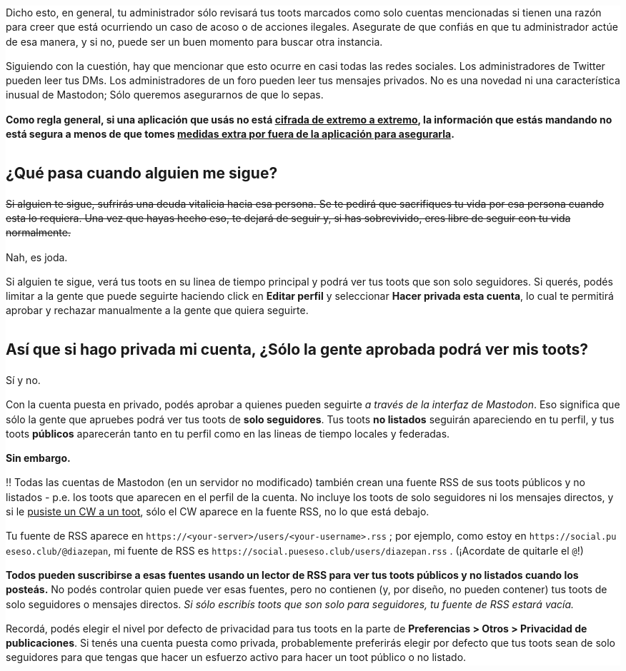 Dicho esto, en general, tu administrador sólo revisará tus toots marcados como solo cuentas mencionadas si tienen una razón para creer que está ocurriendo un caso de acoso o de acciones ilegales. Asegurate de que confiás en que tu administrador actúe de esa manera, y si no, puede ser un buen momento para buscar otra instancia.

Siguiendo con la cuestión, hay que mencionar que esto ocurre en casi todas las redes sociales. Los administradores de Twitter pueden leer tus DMs. Los administradores de un foro pueden leer tus mensajes privados. No es una novedad ni una característica inusual de Mastodon; Sólo queremos asegurarnos de que lo sepas.

**Como regla general, si una aplicación que usás no está [cifrada de extremo a extremo](https://es.wikipedia.org/wiki/Cifrado_de_extremo_a_extremo), la información que estás mandando no está segura a menos de que tomes [medidas extra por fuera de la aplicación para asegurarla](https://es.wikipedia.org/wiki/Pretty_Good_Privacy).**

## ¿Qué pasa cuando alguien me sigue?

~~Si alguien te sigue, sufrirás una deuda vitalicia hacia esa persona. Se te pedirá que sacrifiques tu vida por esa persona cuando esta lo requiera. Una vez que hayas hecho eso, te dejará de seguir y, si has sobrevivido, eres libre de seguir con tu vida normalmente.~~

Nah, es joda.

Si alguien te sigue, verá tus toots en su linea de tiempo principal y podrá ver tus toots que son solo seguidores. Si querés, podés limitar a la gente que puede seguirte haciendo click en **Editar perfil** y seleccionar **Hacer privada esta cuenta**, lo cual te permitirá aprobar y rechazar manualmente a la gente que quiera seguirte.

## Así que si hago privada mi cuenta, ¿Sólo la gente aprobada podrá ver mis toots?

Sí y no.

Con la cuenta puesta en privado, podés aprobar a quienes pueden seguirte *a través de la interfaz de Mastodon*. Eso significa que sólo la gente que apruebes podrá ver tus toots de **solo seguidores**. Tus toots **no listados** seguirán apareciendo en tu perfil, y tus toots **públicos** aparecerán tanto en tu perfil como en las lineas de tiempo locales y federadas.

**Sin embargo.**

:bangbang: Todas las cuentas de Mastodon (en un servidor no modificado) también crean una fuente RSS de sus toots públicos y no listados - p.e. los toots que aparecen en el perfil de la cuenta. No incluye los toots de solo seguidores ni los mensajes directos, y si le [pusiste un CW a un toot](#qué-significa-cw), sólo el CW aparece en la fuente RSS, no lo que está debajo. 

Tu fuente de RSS aparece en `https://<your-server>/users/<your-username>.rss` ; por ejemplo, como estoy en `https://social.pueseso.club/@diazepan`, mi fuente de RSS es `https://social.pueseso.club/users/diazepan.rss` . (¡Acordate de quitarle el `@`!)

**Todos pueden suscribirse a esas fuentes usando un lector de RSS para ver tus toots públicos y no listados cuando los posteás.** No podés controlar quien puede ver esas fuentes, pero no contienen (y, por diseño, no pueden contener) tus toots de solo seguidores o mensajes directos. *Si sólo escribís toots que son solo para seguidores, tu fuente de RSS estará vacía.*

Recordá, podés elegir el nivel por defecto de privacidad para tus toots en la parte de **Preferencias > Otros > Privacidad de publicaciones**. Si tenés una cuenta puesta como privada, probablemente preferirás elegir por defecto que tus toots sean de solo seguidores para que tengas que hacer un esfuerzo activo para hacer un toot público o no listado.
